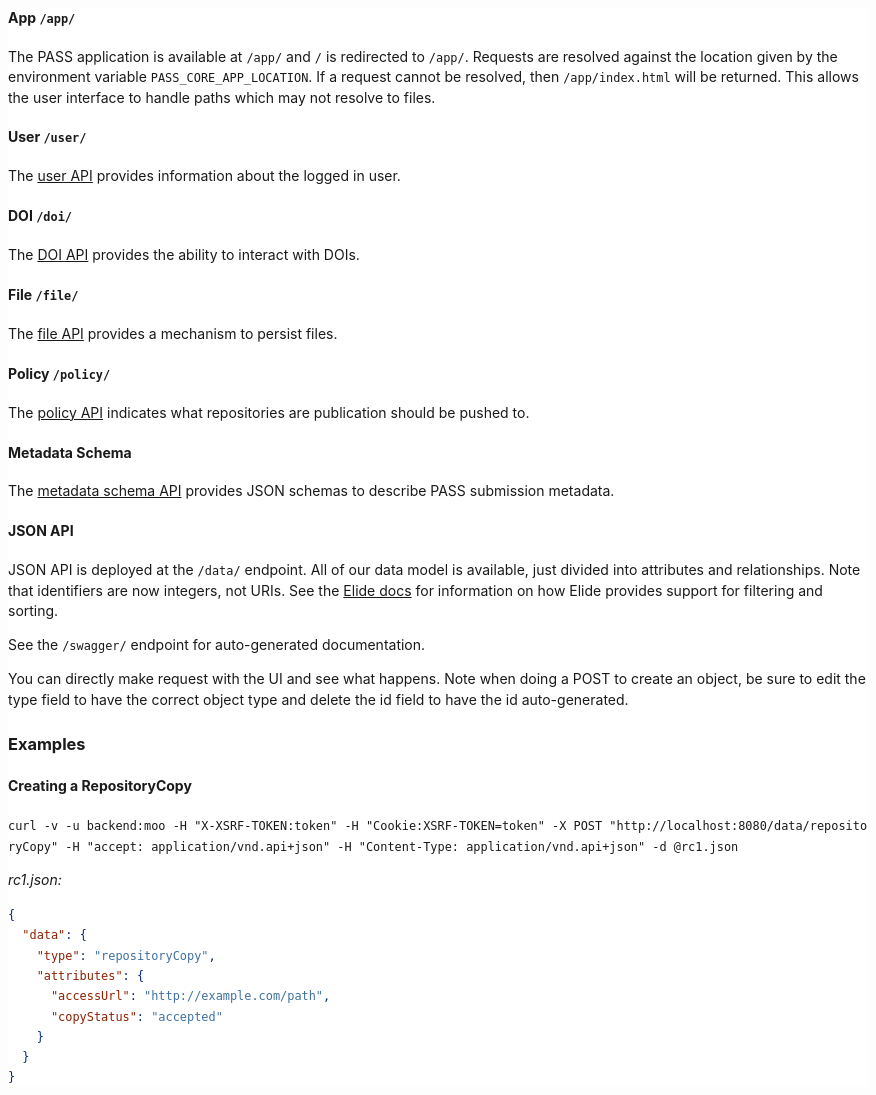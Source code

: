 #### App `/app/`

The PASS application is available at `/app/` and `/` is redirected to `/app/`. Requests are resolved against the location given by the environment variable `PASS_CORE_APP_LOCATION`. If a request cannot be resolved, then `/app/index.html` will be returned.  This allows the user interface to handle paths which may not resolve to files.

#### User `/user/`

The [user API](api/user.md) provides information about the logged in user.

#### DOI `/doi/`

The [DOI API](api/doi.md) provides the ability to interact with DOIs.

#### File `/file/`

The [file API](api/file.md) provides a mechanism to persist files.

#### Policy `/policy/`

The [policy API](api/policy.md) indicates what repositories are publication should be pushed to.

#### Metadata Schema

The [metadata schema API](api/metadata-schema.md) provides JSON schemas to describe PASS submission metadata.

#### JSON API

JSON API is deployed at the `/data/` endpoint. All of our data model is available, just divided into attributes and relationships. Note that identifiers are now integers, not URIs.
See the [Elide docs](https://elide.io/pages/guide/v6/10-jsonapi.html) for information on how Elide provides support for filtering and sorting.

See the `/swagger/` endpoint for auto-generated documentation.

You can directly make request with the UI and see what happens. Note when doing a POST to create an object, be sure to edit the type field to have the correct object type and delete the id field to have the id auto-generated.

### Examples

#### Creating a RepositoryCopy

```shell
curl -v -u backend:moo -H "X-XSRF-TOKEN:token" -H "Cookie:XSRF-TOKEN=token" -X POST "http://localhost:8080/data/repositoryCopy" -H "accept: application/vnd.api+json" -H "Content-Type: application/vnd.api+json" -d @rc1.json
```

*rc1.json:*
```JSON
{
  "data": {
    "type": "repositoryCopy",
    "attributes": {
      "accessUrl": "http://example.com/path",
      "copyStatus": "accepted"
    }
  }
}
```
